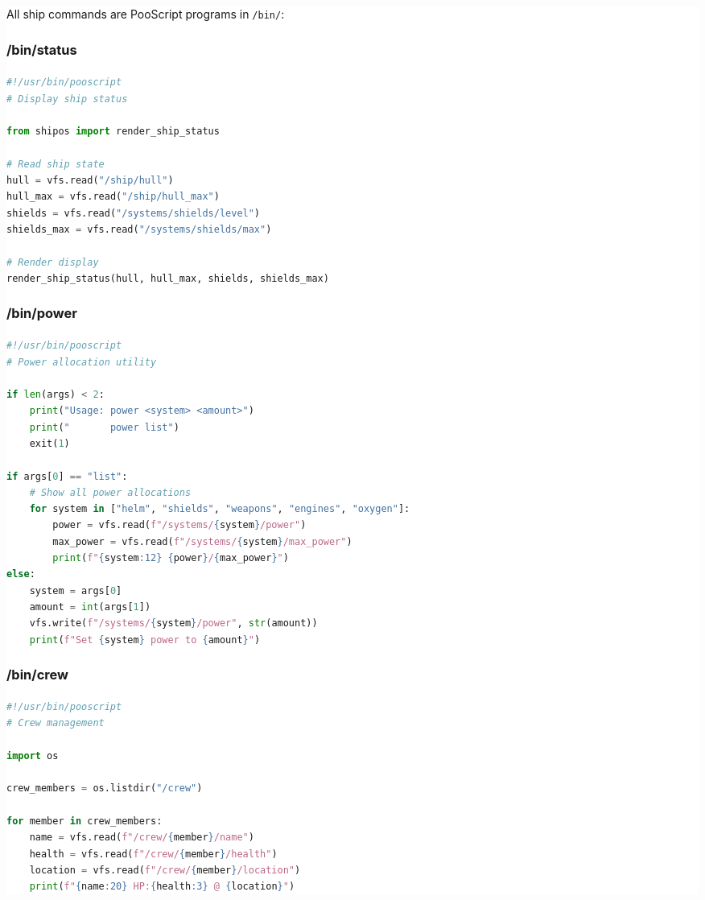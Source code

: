 All ship commands are PooScript programs in `/bin/`:

### /bin/status
```python
#!/usr/bin/pooscript
# Display ship status

from shipos import render_ship_status

# Read ship state
hull = vfs.read("/ship/hull")
hull_max = vfs.read("/ship/hull_max")
shields = vfs.read("/systems/shields/level")
shields_max = vfs.read("/systems/shields/max")

# Render display
render_ship_status(hull, hull_max, shields, shields_max)
```

### /bin/power
```python
#!/usr/bin/pooscript
# Power allocation utility

if len(args) < 2:
    print("Usage: power <system> <amount>")
    print("       power list")
    exit(1)

if args[0] == "list":
    # Show all power allocations
    for system in ["helm", "shields", "weapons", "engines", "oxygen"]:
        power = vfs.read(f"/systems/{system}/power")
        max_power = vfs.read(f"/systems/{system}/max_power")
        print(f"{system:12} {power}/{max_power}")
else:
    system = args[0]
    amount = int(args[1])
    vfs.write(f"/systems/{system}/power", str(amount))
    print(f"Set {system} power to {amount}")
```

### /bin/crew
```python
#!/usr/bin/pooscript
# Crew management

import os

crew_members = os.listdir("/crew")

for member in crew_members:
    name = vfs.read(f"/crew/{member}/name")
    health = vfs.read(f"/crew/{member}/health")
    location = vfs.read(f"/crew/{member}/location")
    print(f"{name:20} HP:{health:3} @ {location}")
```
